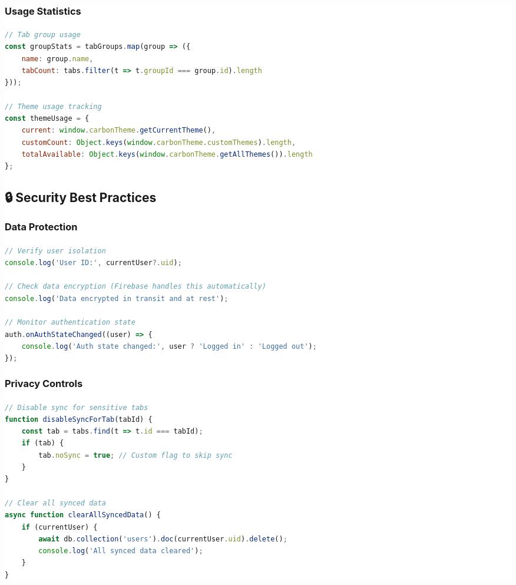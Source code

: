 ### Usage Statistics
```javascript
// Tab group usage
const groupStats = tabGroups.map(group => ({
    name: group.name,
    tabCount: tabs.filter(t => t.groupId === group.id).length
}));

// Theme usage tracking
const themeUsage = {
    current: window.carbonTheme.getCurrentTheme(),
    customCount: Object.keys(window.carbonTheme.customThemes).length,
    totalAvailable: Object.keys(window.carbonTheme.getAllThemes()).length
};
```

## 🔒 Security Best Practices

### Data Protection
```javascript
// Verify user isolation
console.log('User ID:', currentUser?.uid);

// Check data encryption (Firebase handles this automatically)
console.log('Data encrypted in transit and at rest');

// Monitor authentication state
auth.onAuthStateChanged((user) => {
    console.log('Auth state changed:', user ? 'Logged in' : 'Logged out');
});
```

### Privacy Controls
```javascript
// Disable sync for sensitive tabs
function disableSyncForTab(tabId) {
    const tab = tabs.find(t => t.id === tabId);
    if (tab) {
        tab.noSync = true; // Custom flag to skip sync
    }
}

// Clear all synced data
async function clearAllSyncedData() {
    if (currentUser) {
        await db.collection('users').doc(currentUser.uid).delete();
        console.log('All synced data cleared');
    }
}
```
